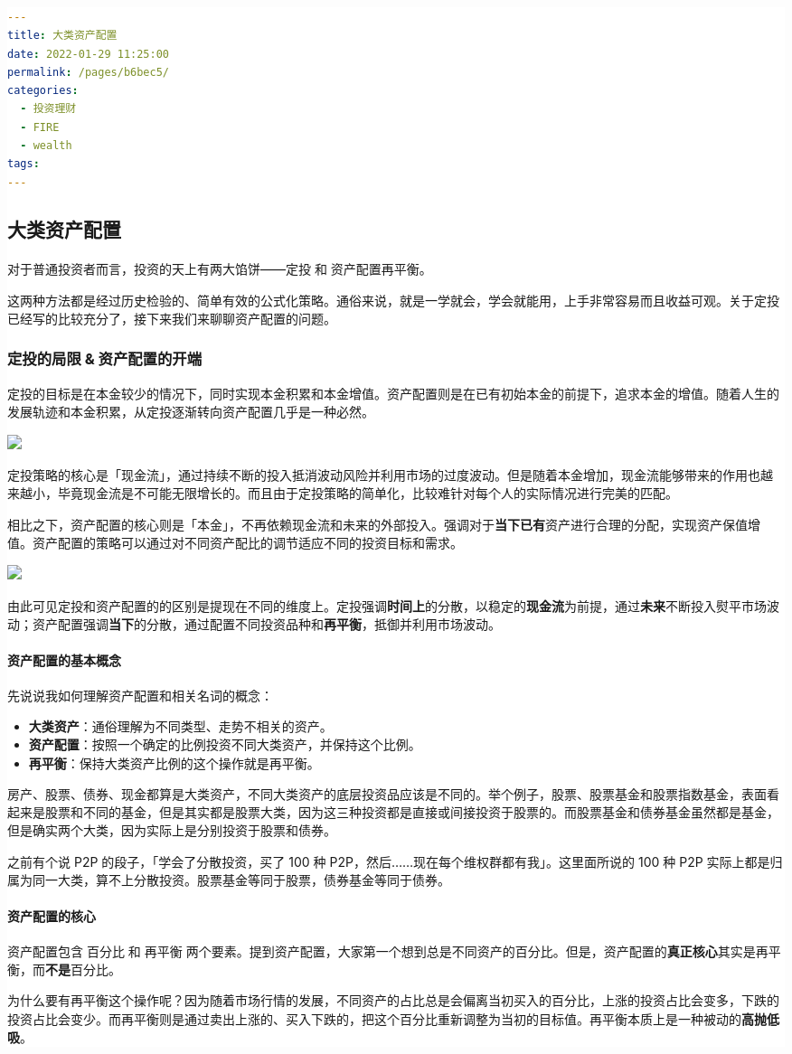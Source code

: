 ```yaml
---
title: 大类资产配置
date: 2022-01-29 11:25:00
permalink: /pages/b6bec5/
categories:
  - 投资理财
  - FIRE
  - wealth
tags:
---
```

## 大类资产配置

对于普通投资者而言，投资的天上有两大馅饼——定投 和 资产配置再平衡。

这两种方法都是经过历史检验的、简单有效的公式化策略。通俗来说，就是一学就会，学会就能用，上手非常容易而且收益可观。关于定投已经写的比较充分了，接下来我们来聊聊资产配置的问题。

### 定投的局限 & 资产配置的开端

定投的目标是在本金较少的情况下，同时实现本金积累和本金增值。资产配置则是在已有初始本金的前提下，追求本金的增值。随着人生的发展轨迹和本金积累，从定投逐渐转向资产配置几乎是一种必然。

![](https://cdn.jsdelivr.net/gh/masantu/statics/images/DraggedImage.jpeg)

定投策略的核心是「现金流」，通过持续不断的投入抵消波动风险并利用市场的过度波动。但是随着本金增加，现金流能够带来的作用也越来越小，毕竟现金流是不可能无限增长的。而且由于定投策略的简单化，比较难针对每个人的实际情况进行完美的匹配。

相比之下，资产配置的核心则是「本金」，不再依赖现金流和未来的外部投入。强调对于**当下已有**资产进行合理的分配，实现资产保值增值。资产配置的策略可以通过对不同资产配比的调节适应不同的投资目标和需求。

![](https://cdn.jsdelivr.net/gh/masantu/statics/images/DraggedImage-1.jpeg)

由此可见定投和资产配置的的区别是提现在不同的维度上。定投强调**时间上**的分散，以稳定的**现金流**为前提，通过**未来**不断投入熨平市场波动；资产配置强调**当下**的分散，通过配置不同投资品种和**再平衡**，抵御并利用市场波动。

#### 资产配置的基本概念

先说说我如何理解资产配置和相关名词的概念：

* **大类资产**：通俗理解为不同类型、走势不相关的资产。
* **资产配置**：按照一个确定的比例投资不同大类资产，并保持这个比例。
* **再平衡**：保持大类资产比例的这个操作就是再平衡。

房产、股票、债券、现金都算是大类资产，不同大类资产的底层投资品应该是不同的。举个例子，股票、股票基金和股票指数基金，表面看起来是股票和不同的基金，但是其实都是股票大类，因为这三种投资都是直接或间接投资于股票的。而股票基金和债券基金虽然都是基金，但是确实两个大类，因为实际上是分别投资于股票和债券。

之前有个说 P2P 的段子，「学会了分散投资，买了 100 种 P2P，然后……现在每个维权群都有我」。这里面所说的 100 种 P2P 实际上都是归属为同一大类，算不上分散投资。股票基金等同于股票，债券基金等同于债券。

#### 资产配置的核心

资产配置包含 百分比 和 再平衡 两个要素。提到资产配置，大家第一个想到总是不同资产的百分比。但是，资产配置的**真正核心**其实是再平衡，而**不是**百分比。

为什么要有再平衡这个操作呢？因为随着市场行情的发展，不同资产的占比总是会偏离当初买入的百分比，上涨的投资占比会变多，下跌的投资占比会变少。而再平衡则是通过卖出上涨的、买入下跌的，把这个百分比重新调整为当初的目标值。再平衡本质上是一种被动的**高抛低吸**。
